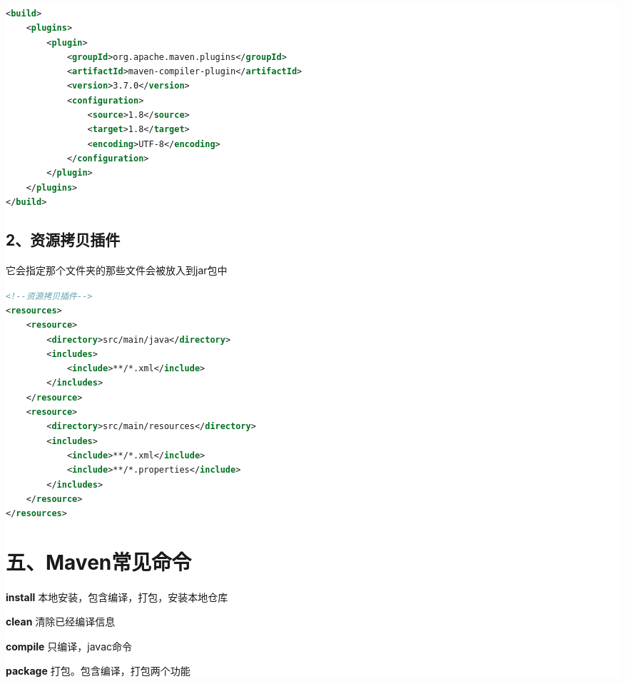 ```xml
<build>
    <plugins>
        <plugin>
            <groupId>org.apache.maven.plugins</groupId>
            <artifactId>maven-compiler-plugin</artifactId>
            <version>3.7.0</version>
            <configuration>
                <source>1.8</source>
                <target>1.8</target>
                <encoding>UTF-8</encoding>
            </configuration>
        </plugin>
    </plugins>
</build>
```



## 2、资源拷贝插件

它会指定那个文件夹的那些文件会被放入到jar包中

```xml
<!--资源拷贝插件-->
<resources>
    <resource>
        <directory>src/main/java</directory>
        <includes>
            <include>**/*.xml</include>
        </includes>
    </resource>
    <resource>
        <directory>src/main/resources</directory>
        <includes>
            <include>**/*.xml</include>
            <include>**/*.properties</include>
        </includes>
    </resource>
</resources>
```



# 五、Maven常见命令

**install**		本地安装，包含编译，打包，安装本地仓库

**clean**		 清除已经编译信息

**compile**	 只编译，javac命令

**package**	打包。包含编译，打包两个功能

